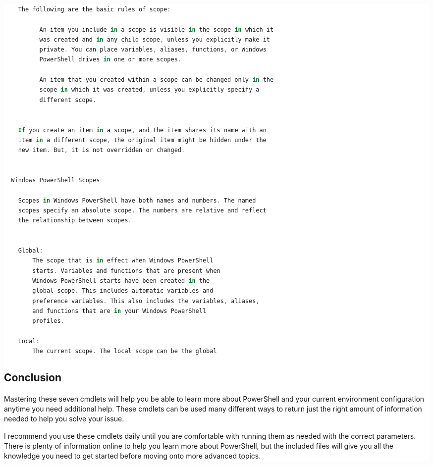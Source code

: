 ```PowerShell
    The following are the basic rules of scope:

        - An item you include in a scope is visible in the scope in which it
          was created and in any child scope, unless you explicitly make it
          private. You can place variables, aliases, functions, or Windows
          PowerShell drives in one or more scopes.

        - An item that you created within a scope can be changed only in the
          scope in which it was created, unless you explicitly specify a
          different scope.


    If you create an item in a scope, and the item shares its name with an
    item in a different scope, the original item might be hidden under the
    new item. But, it is not overridden or changed.


  Windows PowerShell Scopes

    Scopes in Windows PowerShell have both names and numbers. The named
    scopes specify an absolute scope. The numbers are relative and reflect
    the relationship between scopes.


    Global:
        The scope that is in effect when Windows PowerShell
        starts. Variables and functions that are present when
        Windows PowerShell starts have been created in the
        global scope. This includes automatic variables and
        preference variables. This also includes the variables, aliases,
        and functions that are in your Windows PowerShell
        profiles.

    Local:
        The current scope. The local scope can be the global
```

## Conclusion

Mastering these seven cmdlets will help you be able to learn more about PowerShell and your current environment configuration anytime you need additional help. These cmdlets can be used many different ways to return just the right amount of information needed to help you solve your issue.

I recommend you use these cmdlets daily until you are comfortable with running them as needed with the correct parameters. There is plenty of information online to help you learn more about PowerShell, but the included files will give you all the knowledge you need to get started before moving onto more advanced topics.
